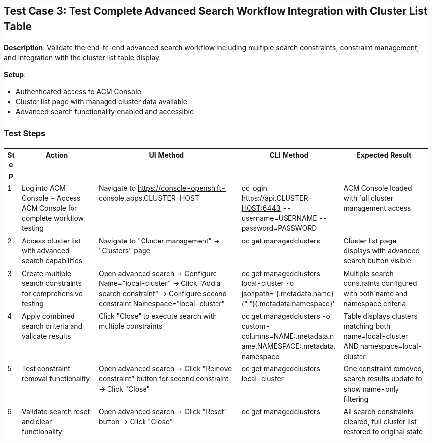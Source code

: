 ## Test Case 3: Test Complete Advanced Search Workflow Integration with Cluster List Table

**Description**: Validate the end-to-end advanced search workflow including multiple search constraints, constraint management, and integration with the cluster list table display.

**Setup**:
- Authenticated access to ACM Console
- Cluster list page with managed cluster data available  
- Advanced search functionality enabled and accessible

### Test Steps

| Step | Action | UI Method | CLI Method | Expected Result |
|------|---------|-----------|------------|-----------------|
| 1 | Log into ACM Console - Access ACM Console for complete workflow testing | Navigate to https://console-openshift-console.apps.CLUSTER-HOST | oc login https://api.CLUSTER-HOST:6443 --username=USERNAME --password=PASSWORD | ACM Console loaded with full cluster management access |
| 2 | Access cluster list with advanced search capabilities | Navigate to "Cluster management" → "Clusters" page | oc get managedclusters | Cluster list page displays with advanced search button visible |
| 3 | Create multiple search constraints for comprehensive testing | Open advanced search → Configure Name="local-cluster" → Click "Add a search constraint" → Configure second constraint Namespace="local-cluster" | oc get managedclusters local-cluster -o jsonpath='{.metadata.name}{" "}{.metadata.namespace}' | Multiple search constraints configured with both name and namespace criteria |
| 4 | Apply combined search criteria and validate results | Click "Close" to execute search with multiple constraints | oc get managedclusters -o custom-columns=NAME:.metadata.name,NAMESPACE:.metadata.namespace | Table displays clusters matching both name=local-cluster AND namespace=local-cluster |
| 5 | Test constraint removal functionality | Open advanced search → Click "Remove constraint" button for second constraint → Click "Close" | oc get managedclusters local-cluster | One constraint removed, search results update to show name-only filtering |
| 6 | Validate search reset and clear functionality | Open advanced search → Click "Reset" button → Click "Close" | oc get managedclusters | All search constraints cleared, full cluster list restored to original state |